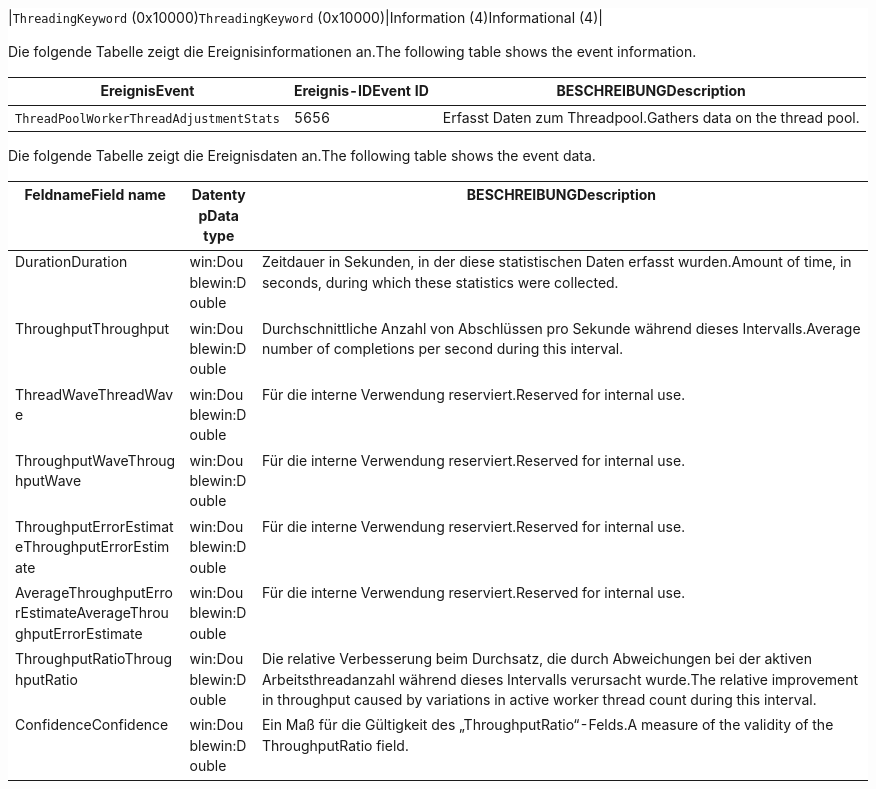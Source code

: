 |<span data-ttu-id="3e29a-210">`ThreadingKeyword` (0x10000)</span><span class="sxs-lookup"><span data-stu-id="3e29a-210">`ThreadingKeyword` (0x10000)</span></span>|<span data-ttu-id="3e29a-211">Information (4)</span><span class="sxs-lookup"><span data-stu-id="3e29a-211">Informational (4)</span></span>|  
  
 <span data-ttu-id="3e29a-212">Die folgende Tabelle zeigt die Ereignisinformationen an.</span><span class="sxs-lookup"><span data-stu-id="3e29a-212">The following table shows the event information.</span></span>  
  
|<span data-ttu-id="3e29a-213">Ereignis</span><span class="sxs-lookup"><span data-stu-id="3e29a-213">Event</span></span>|<span data-ttu-id="3e29a-214">Ereignis-ID</span><span class="sxs-lookup"><span data-stu-id="3e29a-214">Event ID</span></span>|<span data-ttu-id="3e29a-215">BESCHREIBUNG</span><span class="sxs-lookup"><span data-stu-id="3e29a-215">Description</span></span>|  
|-----------|--------------|-----------------|  
|`ThreadPoolWorkerThreadAdjustmentStats`|<span data-ttu-id="3e29a-216">56</span><span class="sxs-lookup"><span data-stu-id="3e29a-216">56</span></span>|<span data-ttu-id="3e29a-217">Erfasst Daten zum Threadpool.</span><span class="sxs-lookup"><span data-stu-id="3e29a-217">Gathers data on the thread pool.</span></span>|  
  
 <span data-ttu-id="3e29a-218">Die folgende Tabelle zeigt die Ereignisdaten an.</span><span class="sxs-lookup"><span data-stu-id="3e29a-218">The following table shows the event data.</span></span>  
  
|<span data-ttu-id="3e29a-219">Feldname</span><span class="sxs-lookup"><span data-stu-id="3e29a-219">Field name</span></span>|<span data-ttu-id="3e29a-220">Datentyp</span><span class="sxs-lookup"><span data-stu-id="3e29a-220">Data type</span></span>|<span data-ttu-id="3e29a-221">BESCHREIBUNG</span><span class="sxs-lookup"><span data-stu-id="3e29a-221">Description</span></span>|  
|----------------|---------------|-----------------|  
|<span data-ttu-id="3e29a-222">Duration</span><span class="sxs-lookup"><span data-stu-id="3e29a-222">Duration</span></span>|<span data-ttu-id="3e29a-223">win:Double</span><span class="sxs-lookup"><span data-stu-id="3e29a-223">win:Double</span></span>|<span data-ttu-id="3e29a-224">Zeitdauer in Sekunden, in der diese statistischen Daten erfasst wurden.</span><span class="sxs-lookup"><span data-stu-id="3e29a-224">Amount of time, in seconds, during which these statistics were collected.</span></span>|  
|<span data-ttu-id="3e29a-225">Throughput</span><span class="sxs-lookup"><span data-stu-id="3e29a-225">Throughput</span></span>|<span data-ttu-id="3e29a-226">win:Double</span><span class="sxs-lookup"><span data-stu-id="3e29a-226">win:Double</span></span>|<span data-ttu-id="3e29a-227">Durchschnittliche Anzahl von Abschlüssen pro Sekunde während dieses Intervalls.</span><span class="sxs-lookup"><span data-stu-id="3e29a-227">Average number of completions per second during this interval.</span></span>|  
|<span data-ttu-id="3e29a-228">ThreadWave</span><span class="sxs-lookup"><span data-stu-id="3e29a-228">ThreadWave</span></span>|<span data-ttu-id="3e29a-229">win:Double</span><span class="sxs-lookup"><span data-stu-id="3e29a-229">win:Double</span></span>|<span data-ttu-id="3e29a-230">Für die interne Verwendung reserviert.</span><span class="sxs-lookup"><span data-stu-id="3e29a-230">Reserved for internal use.</span></span>|  
|<span data-ttu-id="3e29a-231">ThroughputWave</span><span class="sxs-lookup"><span data-stu-id="3e29a-231">ThroughputWave</span></span>|<span data-ttu-id="3e29a-232">win:Double</span><span class="sxs-lookup"><span data-stu-id="3e29a-232">win:Double</span></span>|<span data-ttu-id="3e29a-233">Für die interne Verwendung reserviert.</span><span class="sxs-lookup"><span data-stu-id="3e29a-233">Reserved for internal use.</span></span>|  
|<span data-ttu-id="3e29a-234">ThroughputErrorEstimate</span><span class="sxs-lookup"><span data-stu-id="3e29a-234">ThroughputErrorEstimate</span></span>|<span data-ttu-id="3e29a-235">win:Double</span><span class="sxs-lookup"><span data-stu-id="3e29a-235">win:Double</span></span>|<span data-ttu-id="3e29a-236">Für die interne Verwendung reserviert.</span><span class="sxs-lookup"><span data-stu-id="3e29a-236">Reserved for internal use.</span></span>|  
|<span data-ttu-id="3e29a-237">AverageThroughputErrorEstimate</span><span class="sxs-lookup"><span data-stu-id="3e29a-237">AverageThroughputErrorEstimate</span></span>|<span data-ttu-id="3e29a-238">win:Double</span><span class="sxs-lookup"><span data-stu-id="3e29a-238">win:Double</span></span>|<span data-ttu-id="3e29a-239">Für die interne Verwendung reserviert.</span><span class="sxs-lookup"><span data-stu-id="3e29a-239">Reserved for internal use.</span></span>|  
|<span data-ttu-id="3e29a-240">ThroughputRatio</span><span class="sxs-lookup"><span data-stu-id="3e29a-240">ThroughputRatio</span></span>|<span data-ttu-id="3e29a-241">win:Double</span><span class="sxs-lookup"><span data-stu-id="3e29a-241">win:Double</span></span>|<span data-ttu-id="3e29a-242">Die relative Verbesserung beim Durchsatz, die durch Abweichungen bei der aktiven Arbeitsthreadanzahl während dieses Intervalls verursacht wurde.</span><span class="sxs-lookup"><span data-stu-id="3e29a-242">The relative improvement in throughput caused by variations in active worker thread count during this interval.</span></span>|  
|<span data-ttu-id="3e29a-243">Confidence</span><span class="sxs-lookup"><span data-stu-id="3e29a-243">Confidence</span></span>|<span data-ttu-id="3e29a-244">win:Double</span><span class="sxs-lookup"><span data-stu-id="3e29a-244">win:Double</span></span>|<span data-ttu-id="3e29a-245">Ein Maß für die Gültigkeit des „ThroughputRatio“-Felds.</span><span class="sxs-lookup"><span data-stu-id="3e29a-245">A measure of the validity of the ThroughputRatio field.</span></span>|  